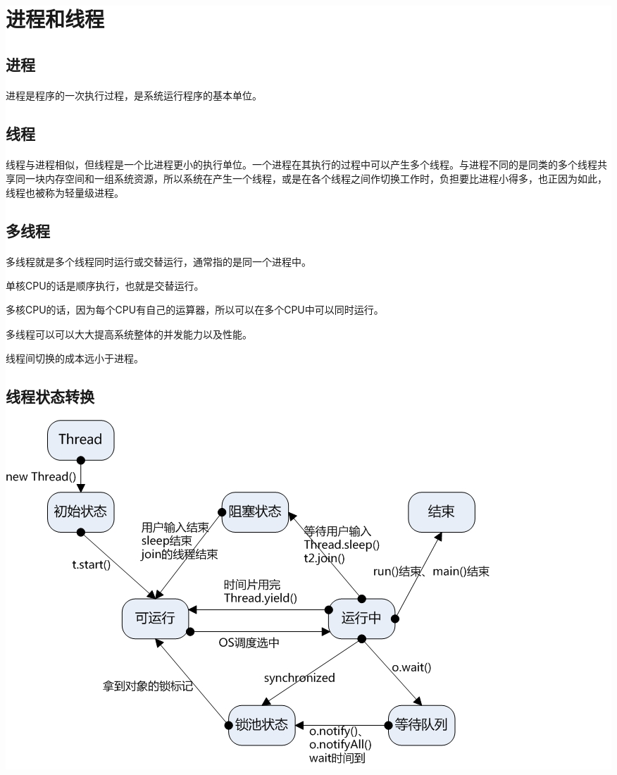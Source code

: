 # 进程和线程

## 进程

进程是程序的一次执行过程，是系统运行程序的基本单位。

## 线程

线程与进程相似，但线程是一个比进程更小的执行单位。一个进程在其执行的过程中可以产生多个线程。与进程不同的是同类的多个线程共享同一块内存空间和一组系统资源，所以系统在产生一个线程，或是在各个线程之间作切换工作时，负担要比进程小得多，也正因为如此，线程也被称为轻量级进程。

## 多线程

多线程就是多个线程同时运行或交替运行，通常指的是同一个进程中。

单核CPU的话是顺序执行，也就是交替运行。

多核CPU的话，因为每个CPU有自己的运算器，所以可以在多个CPU中可以同时运行。

多线程可以可以大大提高系统整体的并发能力以及性能。

线程间切换的成本远小于进程。



## 线程状态转换

![](./photo/线程状态图.png)
